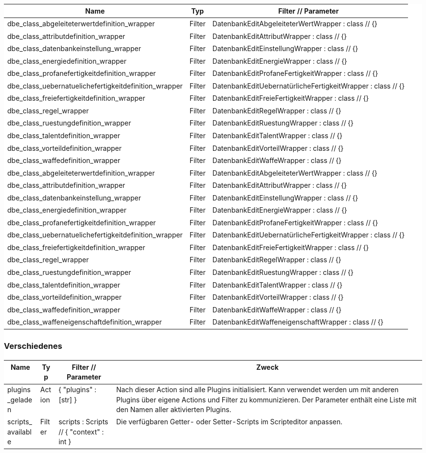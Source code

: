 | Name | Typ | Filter // Parameter |
|---|---|---|
|dbe_class_abgeleiteterwertdefinition_wrapper|Filter|DatenbankEditAbgeleiteterWertWrapper : class // {}|
|dbe_class_attributdefinition_wrapper|Filter|DatenbankEditAttributWrapper : class // {}|
|dbe_class_datenbankeinstellung_wrapper|Filter|DatenbankEditEinstellungWrapper : class // {}|
|dbe_class_energiedefinition_wrapper|Filter|DatenbankEditEnergieWrapper : class // {}|
|dbe_class_profanefertigkeitdefinition_wrapper|Filter|DatenbankEditProfaneFertigkeitWrapper : class // {}|
|dbe_class_uebernatuelichefertigkeitdefinition_wrapper|Filter|DatenbankEditUebernatürlicheFertigkeitWrapper : class // {}|
|dbe_class_freiefertigkeitdefinition_wrapper|Filter|DatenbankEditFreieFertigkeitWrapper : class // {}|
|dbe_class_regel_wrapper|Filter|DatenbankEditRegelWrapper : class // {}|
|dbe_class_ruestungdefinition_wrapper|Filter|DatenbankEditRuestungWrapper : class // {}|
|dbe_class_talentdefinition_wrapper|Filter|DatenbankEditTalentWrapper : class // {}|
|dbe_class_vorteildefinition_wrapper|Filter|DatenbankEditVorteilWrapper : class // {}|
|dbe_class_waffedefinition_wrapper|Filter|DatenbankEditWaffeWrapper : class // {}|
|dbe_class_abgeleiteterwertdefinition_wrapper|Filter|DatenbankEditAbgeleiteterWertWrapper : class // {}|
|dbe_class_attributdefinition_wrapper|Filter|DatenbankEditAttributWrapper : class // {}|
|dbe_class_datenbankeinstellung_wrapper|Filter|DatenbankEditEinstellungWrapper : class // {}|
|dbe_class_energiedefinition_wrapper|Filter|DatenbankEditEnergieWrapper : class // {}|
|dbe_class_profanefertigkeitdefinition_wrapper|Filter|DatenbankEditProfaneFertigkeitWrapper : class // {}|
|dbe_class_uebernatuelichefertigkeitdefinition_wrapper|Filter|DatenbankEditUebernatürlicheFertigkeitWrapper : class // {}|
|dbe_class_freiefertigkeitdefinition_wrapper|Filter|DatenbankEditFreieFertigkeitWrapper : class // {}|
|dbe_class_regel_wrapper|Filter|DatenbankEditRegelWrapper : class // {}|
|dbe_class_ruestungdefinition_wrapper|Filter|DatenbankEditRuestungWrapper : class // {}|
|dbe_class_talentdefinition_wrapper|Filter|DatenbankEditTalentWrapper : class // {}|
|dbe_class_vorteildefinition_wrapper|Filter|DatenbankEditVorteilWrapper : class // {}|
|dbe_class_waffedefinition_wrapper|Filter|DatenbankEditWaffeWrapper : class // {}|
|dbe_class_waffeneigenschaftdefinition_wrapper|Filter|DatenbankEditWaffeneigenschaftWrapper : class // {}|DatenbankEditWaffeneigenschaftWrapper : class // {}|

### Verschiedenes
| Name | Typ | Filter // Parameter | Zweck |
|---|---|---|---|
|plugins_geladen|Action|{ "plugins" : [str] }|Nach dieser Action sind alle Plugins initialisiert. Kann verwendet werden um mit anderen Plugins über eigene Actions und Filter zu kommunizieren. Der Parameter enthält eine Liste mit den Namen aller aktivierten Plugins.|
|scripts_available|Filter|scripts : Scripts // { "context" : int }|Die verfügbaren Getter- oder Setter-Scripts im Scripteditor anpassen.|

